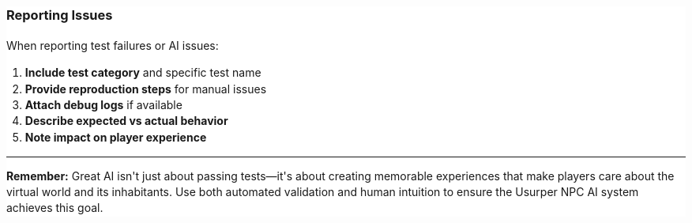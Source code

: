 ### Reporting Issues

When reporting test failures or AI issues:

1. **Include test category** and specific test name
2. **Provide reproduction steps** for manual issues
3. **Attach debug logs** if available
4. **Describe expected vs actual behavior**
5. **Note impact on player experience**

---

**Remember:** Great AI isn't just about passing tests—it's about creating memorable experiences that make players care about the virtual world and its inhabitants. Use both automated validation and human intuition to ensure the Usurper NPC AI system achieves this goal. 